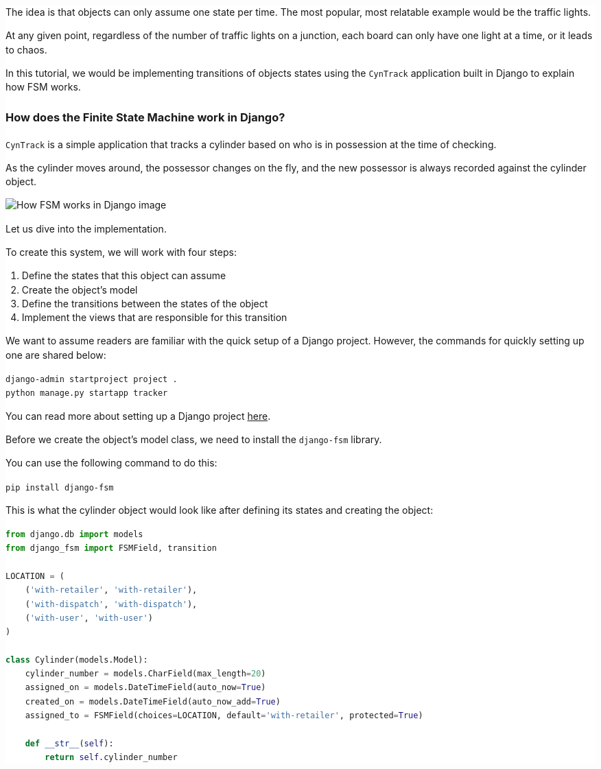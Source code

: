 The idea is that objects can only assume one state per time. The most popular, most relatable example would be the traffic lights.

At any given point, regardless of the number of traffic lights on a junction, each board can only have one light at a time, or it leads to chaos.

In this tutorial, we would be implementing transitions of objects states using the `CynTrack` application built in Django to explain how FSM works.

### How does the Finite State Machine work in Django?
`CynTrack` is a simple application that tracks a cylinder based on who is in possession at the time of checking.

As the cylinder moves around, the possessor changes on the fly, and the new possessor is always recorded against the cylinder object.

![How FSM works in Django image](/engineering-education/manipulating-object-states-in-django-using-finite-state-machine/image-one.jpg)

Let us dive into the implementation.

To create this system, we will work with four steps:
1. Define the states that this object can assume
2. Create the object’s model
3. Define the transitions between the states of the object
4. Implement the views that are responsible for this transition

We want to assume readers are familiar with the quick setup of a Django project. However, the commands for quickly setting up one are shared below:

```bash
django-admin startproject project .
python manage.py startapp tracker
```

You can read more about setting up a Django project [here](https://www.section.io/engineering-education/search/?q=django).

Before we create the object’s model class, we need to install the `django-fsm` library.

You can use the following command to do this:

```bash
pip install django-fsm
```

This is what the cylinder object would look like after defining its states and creating the object:

```python
from django.db import models
from django_fsm import FSMField, transition

LOCATION = (
    ('with-retailer', 'with-retailer'),
    ('with-dispatch', 'with-dispatch'),
    ('with-user', 'with-user')
)

class Cylinder(models.Model):
    cylinder_number = models.CharField(max_length=20)
    assigned_on = models.DateTimeField(auto_now=True)
    created_on = models.DateTimeField(auto_now_add=True)
    assigned_to = FSMField(choices=LOCATION, default='with-retailer', protected=True)

    def __str__(self):
        return self.cylinder_number
```
